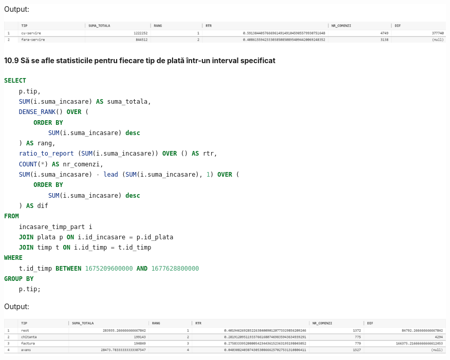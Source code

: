 Output:

![alt text](output_10_8.png)

#### 10.9 Să se afle statisticile pentru fiecare tip de plată într-un interval specificat

```sql
SELECT
    p.tip,
    SUM(i.suma_incasare) AS suma_totala,
    DENSE_RANK() OVER (
        ORDER BY
            SUM(i.suma_incasare) desc
    ) AS rang,
    ratio_to_report (SUM(i.suma_incasare)) OVER () AS rtr,
    COUNT(*) AS nr_comenzi,
    SUM(i.suma_incasare) - lead (SUM(i.suma_incasare), 1) OVER (
        ORDER BY
            SUM(i.suma_incasare) desc
    ) AS dif
FROM
    incasare_timp_part i
    JOIN plata p ON i.id_incasare = p.id_plata
    JOIN timp t ON i.id_timp = t.id_timp
WHERE
    t.id_timp BETWEEN 1675209600000 AND 1677628800000
GROUP BY
    p.tip;
```

Output:

![alt text](output_10_9.png)
